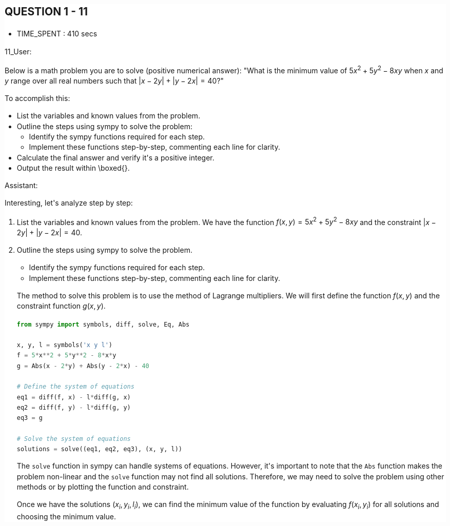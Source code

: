 

## QUESTION 1 - 11 
- TIME_SPENT : 410 secs

11_User:

Below is a math problem you are to solve (positive numerical answer):
"What is the minimum value of $5x^2+5y^2-8xy$ when $x$ and $y$ range over all real numbers such that $|x-2y| + |y-2x| = 40$?"

To accomplish this:
- List the variables and known values from the problem.
- Outline the steps using sympy to solve the problem:
  * Identify the sympy functions required for each step.
  * Implement these functions step-by-step, commenting each line for clarity.
- Calculate the final answer and verify it's a positive integer.
- Output the result within \boxed{}.

Assistant:

Interesting, let's analyze step by step:



1. List the variables and known values from the problem.
   We have the function $f(x, y) = 5x^2 + 5y^2 - 8xy$ and the constraint $|x - 2y| + |y - 2x| = 40$.

2. Outline the steps using sympy to solve the problem.
   - Identify the sympy functions required for each step.
   - Implement these functions step-by-step, commenting each line for clarity.

   The method to solve this problem is to use the method of Lagrange multipliers. We will first define the function $f(x, y)$ and the constraint function $g(x, y)$.

   ```python
   from sympy import symbols, diff, solve, Eq, Abs

   x, y, l = symbols('x y l')
   f = 5*x**2 + 5*y**2 - 8*x*y
   g = Abs(x - 2*y) + Abs(y - 2*x) - 40

   # Define the system of equations
   eq1 = diff(f, x) - l*diff(g, x)
   eq2 = diff(f, y) - l*diff(g, y)
   eq3 = g

   # Solve the system of equations
   solutions = solve((eq1, eq2, eq3), (x, y, l))
   ```
   The `solve` function in sympy can handle systems of equations. However, it's important to note that the `Abs` function makes the problem non-linear and the `solve` function may not find all solutions. Therefore, we may need to solve the problem using other methods or by plotting the function and constraint.

   Once we have the solutions $(x_i, y_i, l_i)$, we can find the minimum value of the function by evaluating $f(x_i, y_i)$ for all solutions and choosing the minimum value.
